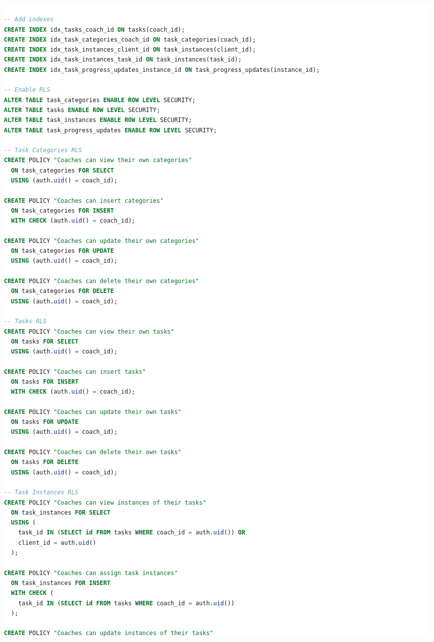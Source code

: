 ```sql

-- Add indexes
CREATE INDEX idx_tasks_coach_id ON tasks(coach_id);
CREATE INDEX idx_task_categories_coach_id ON task_categories(coach_id);
CREATE INDEX idx_task_instances_client_id ON task_instances(client_id);
CREATE INDEX idx_task_instances_task_id ON task_instances(task_id);
CREATE INDEX idx_task_progress_updates_instance_id ON task_progress_updates(instance_id);

-- Enable RLS
ALTER TABLE task_categories ENABLE ROW LEVEL SECURITY;
ALTER TABLE tasks ENABLE ROW LEVEL SECURITY;
ALTER TABLE task_instances ENABLE ROW LEVEL SECURITY;
ALTER TABLE task_progress_updates ENABLE ROW LEVEL SECURITY;

-- Task Categories RLS
CREATE POLICY "Coaches can view their own categories"
  ON task_categories FOR SELECT
  USING (auth.uid() = coach_id);

CREATE POLICY "Coaches can insert categories"
  ON task_categories FOR INSERT
  WITH CHECK (auth.uid() = coach_id);

CREATE POLICY "Coaches can update their own categories"
  ON task_categories FOR UPDATE
  USING (auth.uid() = coach_id);

CREATE POLICY "Coaches can delete their own categories"
  ON task_categories FOR DELETE
  USING (auth.uid() = coach_id);

-- Tasks RLS
CREATE POLICY "Coaches can view their own tasks"
  ON tasks FOR SELECT
  USING (auth.uid() = coach_id);

CREATE POLICY "Coaches can insert tasks"
  ON tasks FOR INSERT
  WITH CHECK (auth.uid() = coach_id);

CREATE POLICY "Coaches can update their own tasks"
  ON tasks FOR UPDATE
  USING (auth.uid() = coach_id);

CREATE POLICY "Coaches can delete their own tasks"
  ON tasks FOR DELETE
  USING (auth.uid() = coach_id);

-- Task Instances RLS
CREATE POLICY "Coaches can view instances of their tasks"
  ON task_instances FOR SELECT
  USING (
    task_id IN (SELECT id FROM tasks WHERE coach_id = auth.uid()) OR
    client_id = auth.uid()
  );

CREATE POLICY "Coaches can assign task instances"
  ON task_instances FOR INSERT
  WITH CHECK (
    task_id IN (SELECT id FROM tasks WHERE coach_id = auth.uid())
  );

CREATE POLICY "Coaches can update instances of their tasks"
```